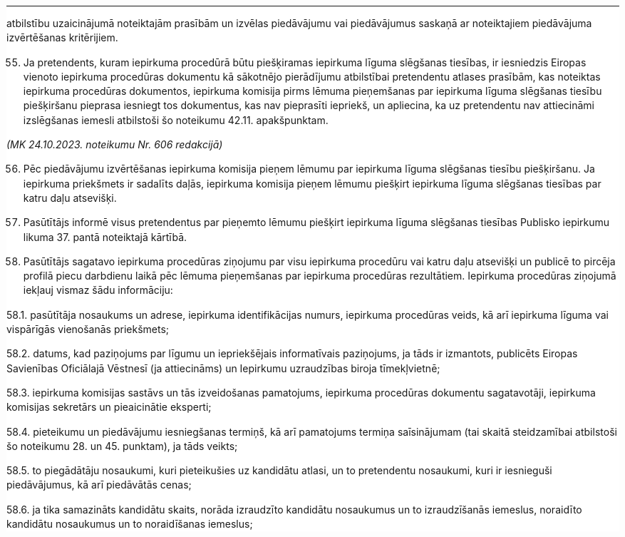 
-----

atbilstību uzaicinājumā noteiktajām prasībām un izvēlas piedāvājumu vai piedāvājumus saskaņā ar noteiktajiem
piedāvājuma izvērtēšanas kritērijiem.

55. Ja pretendents, kuram iepirkuma procedūrā būtu piešķiramas iepirkuma līguma slēgšanas tiesības, ir
iesniedzis Eiropas vienoto iepirkuma procedūras dokumentu kā sākotnējo pierādījumu atbilstībai pretendentu atlases
prasībām, kas noteiktas iepirkuma procedūras dokumentos, iepirkuma komisija pirms lēmuma pieņemšanas par
iepirkuma līguma slēgšanas tiesību piešķiršanu pieprasa iesniegt tos dokumentus, kas nav pieprasīti iepriekš, un
apliecina, ka uz pretendentu nav attiecināmi izslēgšanas iemesli atbilstoši šo noteikumu 42.11. apakšpunktam.

_(MK 24.10.2023. noteikumu Nr. 606 redakcijā)_

56. Pēc piedāvājumu izvērtēšanas iepirkuma komisija pieņem lēmumu par iepirkuma līguma slēgšanas tiesību
piešķiršanu. Ja iepirkuma priekšmets ir sadalīts daļās, iepirkuma komisija pieņem lēmumu piešķirt iepirkuma līguma
slēgšanas tiesības par katru daļu atsevišķi.

57. Pasūtītājs informē visus pretendentus par pieņemto lēmumu piešķirt iepirkuma līguma slēgšanas tiesības
Publisko iepirkumu likuma 37. pantā noteiktajā kārtībā.

58. Pasūtītājs sagatavo iepirkuma procedūras ziņojumu par visu iepirkuma procedūru vai katru daļu atsevišķi un
publicē to pircēja profilā piecu darbdienu laikā pēc lēmuma pieņemšanas par iepirkuma procedūras rezultātiem.
Iepirkuma procedūras ziņojumā iekļauj vismaz šādu informāciju:

58.1. pasūtītāja nosaukums un adrese, iepirkuma identifikācijas numurs, iepirkuma procedūras veids, kā arī
iepirkuma līguma vai vispārīgās vienošanās priekšmets;

58.2. datums, kad paziņojums par līgumu un iepriekšējais informatīvais paziņojums, ja tāds ir izmantots,
publicēts Eiropas Savienības Oficiālajā Vēstnesī (ja attiecināms) un Iepirkumu uzraudzības biroja tīmekļvietnē;

58.3. iepirkuma komisijas sastāvs un tās izveidošanas pamatojums, iepirkuma procedūras dokumentu
sagatavotāji, iepirkuma komisijas sekretārs un pieaicinātie eksperti;

58.4. pieteikumu un piedāvājumu iesniegšanas termiņš, kā arī pamatojums termiņa saīsinājumam (tai skaitā
steidzamībai atbilstoši šo noteikumu 28. un 45. punktam), ja tāds veikts;

58.5. to piegādātāju nosaukumi, kuri pieteikušies uz kandidātu atlasi, un to pretendentu nosaukumi, kuri ir
iesnieguši piedāvājumus, kā arī piedāvātās cenas;

58.6. ja tika samazināts kandidātu skaits, norāda izraudzīto kandidātu nosaukumus un to izraudzīšanās
iemeslus, noraidīto kandidātu nosaukumus un to noraidīšanas iemeslus;
